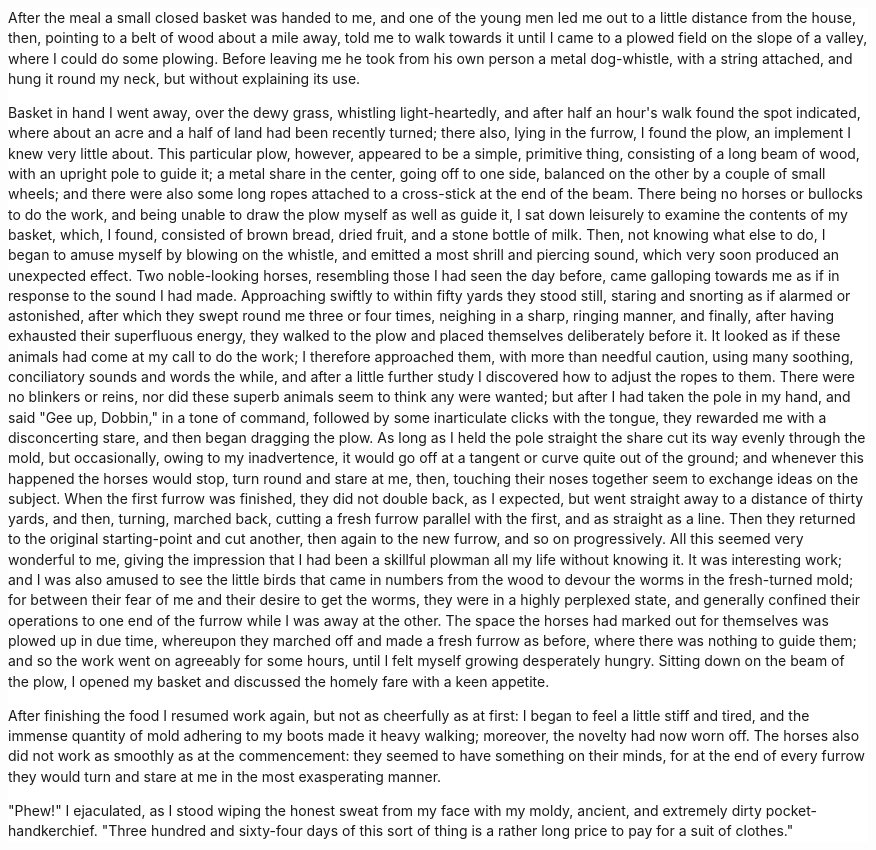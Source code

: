 After the meal a small closed basket was handed to me, and one of the young men led me out to a little distance from the house, then, pointing to a belt of wood about a mile away, told me to walk towards it until I came to a plowed field on the slope of a valley, where I could do some plowing. Before leaving me he took from his own person a metal dog-whistle, with a string attached, and hung it round my neck, but without explaining its use. 

Basket in hand I went away, over the dewy grass, whistling light-heartedly, and after half an hour's walk found the spot indicated, where about an acre and a half of land had been recently turned; there also, lying in the furrow, I found the plow, an implement I knew very little about. This particular plow, however, appeared to be a simple, primitive thing, consisting of a long beam of wood, with an upright pole to guide it; a metal share in the center, going off to one side, balanced on the other by a couple of small wheels; and there were also some long ropes attached to a cross-stick at the end of the beam. There being no horses or bullocks to do the work, and being unable to draw the plow myself as well as guide it, I sat down leisurely to examine the contents of my basket, which, I found, consisted of brown bread, dried fruit, and a stone bottle of milk. Then, not knowing what else to do, I began to amuse myself by blowing on the whistle, and emitted a most shrill and piercing sound, which very soon produced an unexpected effect. Two noble-looking horses, resembling those I had seen the day before, came galloping towards me as if in response to the sound I had made. Approaching swiftly to within fifty yards they stood still, staring and snorting as if alarmed or astonished, after which they swept round me three or four times, neighing in a sharp, ringing manner, and finally, after having exhausted their superfluous energy, they walked to the plow and placed themselves deliberately before it. It looked as if these animals had come at my call to do the work; I therefore approached them, with more than needful caution, using many soothing, conciliatory sounds and words the while, and after a little further study I discovered how to adjust the ropes to them. There were no blinkers or reins, nor did these superb animals seem to think any were wanted; but after I had taken the pole in my hand, and said "Gee up, Dobbin," in a tone of command, followed by some inarticulate clicks with the tongue, they rewarded me with a disconcerting stare, and then began dragging the plow. As long as I held the pole straight the share cut its way evenly through the mold, but occasionally, owing to my inadvertence, it would go off at a tangent or curve quite out of the ground; and whenever this happened the horses would stop, turn round and stare at me, then, touching their noses together seem to exchange ideas on the subject. When the first furrow was finished, they did not double back, as I expected, but went straight away to a distance of thirty yards, and then, turning, marched back, cutting a fresh furrow parallel with the first, and as straight as a line. Then they returned to the original starting-point and cut another, then again to the new furrow, and so on progressively. All this seemed very wonderful to me, giving the impression that I had been a skillful plowman all my life without knowing it. It was interesting work; and I was also amused to see the little birds that came in numbers from the wood to devour the worms in the fresh-turned mold; for between their fear of me and their desire to get the worms, they were in a highly perplexed state, and generally confined their operations to one end of the furrow while I was away at the other. The space the horses had marked out for themselves was plowed up in due time, whereupon they marched off and made a fresh furrow as before, where there was nothing to guide them; and so the work went on agreeably for some hours, until I felt myself growing desperately hungry. Sitting down on the beam of the plow, I opened my basket and discussed the homely fare with a keen appetite. 

After finishing the food I resumed work again, but not as cheerfully as at first: I began to feel a little stiff and tired, and the immense quantity of mold adhering to my boots made it heavy walking; moreover, the novelty had now worn off. The horses also did not work as smoothly as at the commencement: they seemed to have something on their minds, for at the end of every furrow they would turn and stare at me in the most exasperating manner. 

"Phew!" I ejaculated, as I stood wiping the honest sweat from my face with my moldy, ancient, and extremely dirty pocket-handkerchief. "Three hundred and sixty-four days of this sort of thing is a rather long price to pay for a suit of clothes." 
